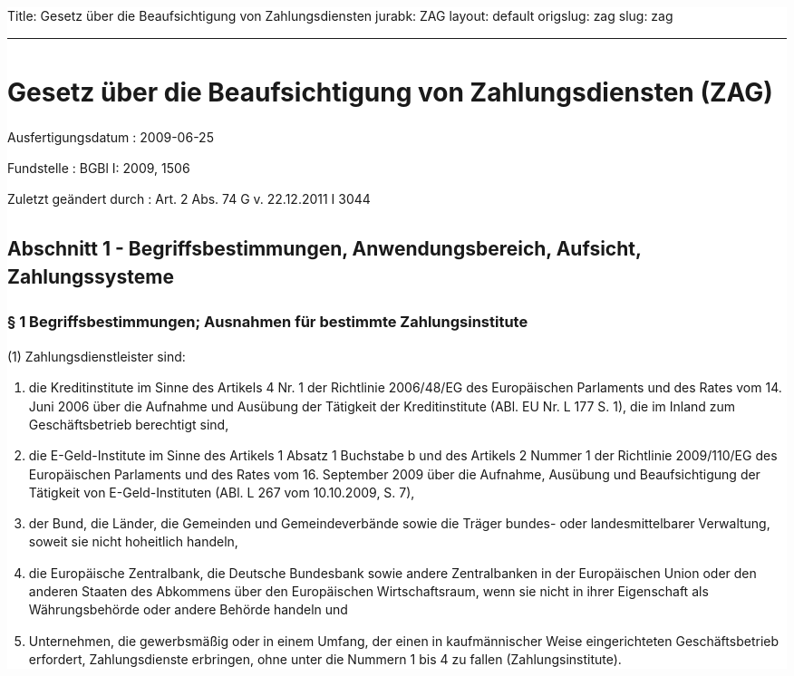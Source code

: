 Title: Gesetz über die Beaufsichtigung von Zahlungsdiensten
jurabk: ZAG
layout: default
origslug: zag
slug: zag

---

# Gesetz über die Beaufsichtigung von Zahlungsdiensten (ZAG)

Ausfertigungsdatum
:   2009-06-25

Fundstelle
:   BGBl I: 2009, 1506

Zuletzt geändert durch
:   Art. 2 Abs. 74 G v. 22.12.2011 I 3044


## Abschnitt 1 - Begriffsbestimmungen, Anwendungsbereich, Aufsicht, Zahlungssysteme


### § 1 Begriffsbestimmungen; Ausnahmen für bestimmte Zahlungsinstitute

(1) Zahlungsdienstleister sind:

1.  die Kreditinstitute im Sinne des Artikels 4 Nr. 1 der Richtlinie
    2006/48/EG des Europäischen Parlaments und des Rates vom 14. Juni 2006
    über die Aufnahme und Ausübung der Tätigkeit der Kreditinstitute (ABl.
    EU Nr. L 177 S. 1), die im Inland zum Geschäftsbetrieb berechtigt
    sind,


2.  die E-Geld-Institute im Sinne des Artikels 1 Absatz 1 Buchstabe b und
    des Artikels 2 Nummer 1 der Richtlinie 2009/110/EG des Europäischen
    Parlaments und des Rates vom 16. September 2009 über die Aufnahme,
    Ausübung und Beaufsichtigung der Tätigkeit von E-Geld-Instituten (ABl.
    L 267 vom 10.10.2009, S. 7),


3.  der Bund, die Länder, die Gemeinden und Gemeindeverbände sowie die
    Träger bundes- oder landesmittelbarer Verwaltung, soweit sie nicht
    hoheitlich handeln,


4.  die Europäische Zentralbank, die Deutsche Bundesbank sowie andere
    Zentralbanken in der Europäischen Union oder den anderen Staaten des
    Abkommens über den Europäischen Wirtschaftsraum, wenn sie nicht in
    ihrer Eigenschaft als Währungsbehörde oder andere Behörde handeln und


5.  Unternehmen, die gewerbsmäßig oder in einem Umfang, der einen in
    kaufmännischer Weise eingerichteten Geschäftsbetrieb erfordert,
    Zahlungsdienste erbringen, ohne unter die Nummern 1 bis 4 zu fallen
    (Zahlungsinstitute).
